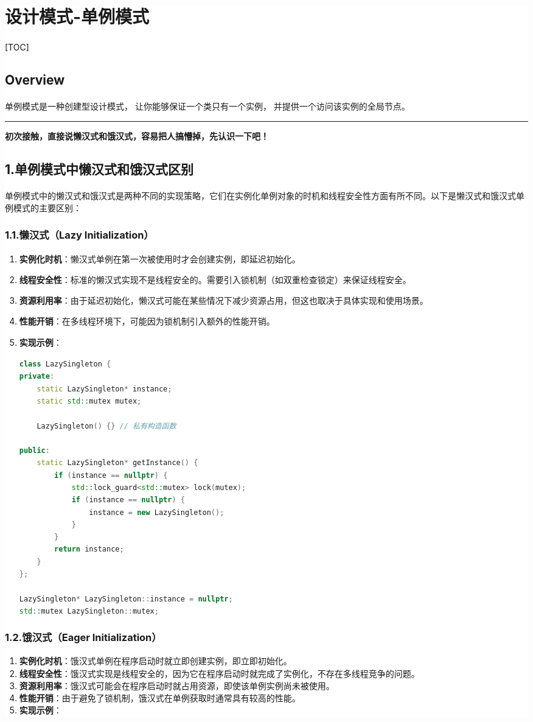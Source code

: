 # 设计模式-单例模式

[TOC]

## Overview

单例模式是一种创建型设计模式， 让你能够保证一个类只有一个实例， 并提供一个访问该实例的全局节点。

---

**初次接触，直接说懒汉式和饿汉式，容易把人搞懵掉，先认识一下吧！**

## 1.单例模式中懒汉式和饿汉式区别

单例模式中的懒汉式和饿汉式是两种不同的实现策略，它们在实例化单例对象的时机和线程安全性方面有所不同。以下是懒汉式和饿汉式单例模式的主要区别：

### 1.1.懒汉式（Lazy Initialization）

1. **实例化时机**：懒汉式单例在第一次被使用时才会创建实例，即延迟初始化。
2. **线程安全性**：标准的懒汉式实现不是线程安全的。需要引入锁机制（如双重检查锁定）来保证线程安全。
3. **资源利用率**：由于延迟初始化，懒汉式可能在某些情况下减少资源占用，但这也取决于具体实现和使用场景。
4. **性能开销**：在多线程环境下，可能因为锁机制引入额外的性能开销。
5. **实现示例**：

   ```cpp
   class LazySingleton {
   private:
       static LazySingleton* instance;
       static std::mutex mutex;

       LazySingleton() {} // 私有构造函数

   public:
       static LazySingleton* getInstance() {
           if (instance == nullptr) {
               std::lock_guard<std::mutex> lock(mutex);
               if (instance == nullptr) {
                   instance = new LazySingleton();
               }
           }
           return instance;
       }
   };

   LazySingleton* LazySingleton::instance = nullptr;
   std::mutex LazySingleton::mutex;
   ```

### 1.2.饿汉式（Eager Initialization）

1. **实例化时机**：饿汉式单例在程序启动时就立即创建实例，即立即初始化。
2. **线程安全性**：饿汉式实现是线程安全的，因为它在程序启动时就完成了实例化，不存在多线程竞争的问题。
3. **资源利用率**：饿汉式可能会在程序启动时就占用资源，即使该单例实例尚未被使用。
4. **性能开销**：由于避免了锁机制，饿汉式在单例获取时通常具有较高的性能。
5. **实现示例**：
